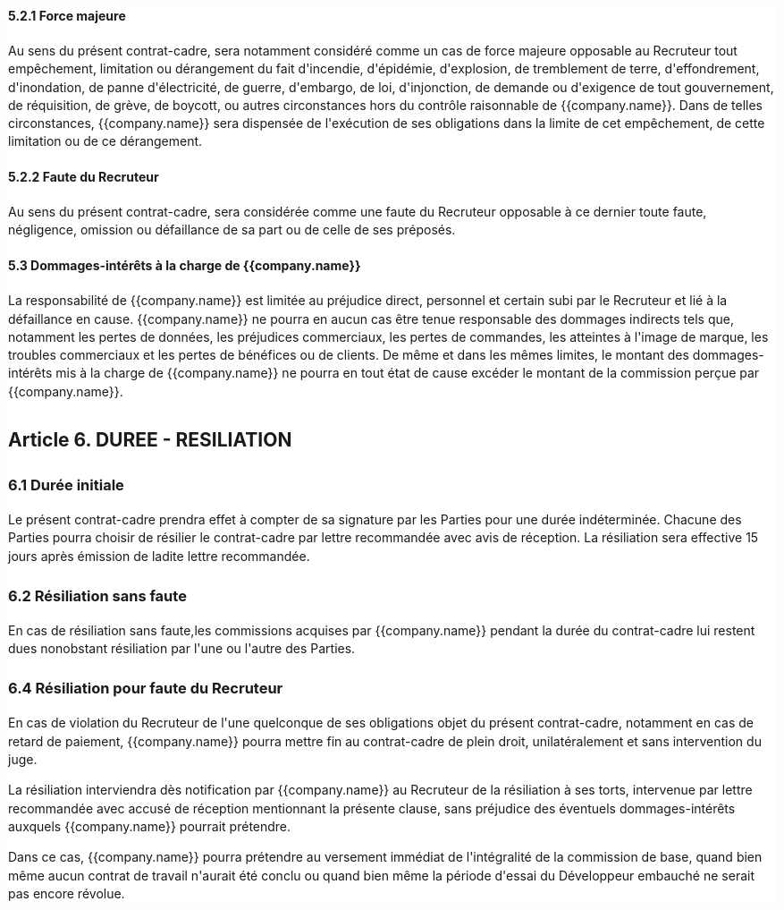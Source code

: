 #### 5.2.1 Force majeure

Au sens du présent contrat-cadre, sera notamment considéré comme un cas de force majeure opposable au Recruteur tout empêchement, limitation ou dérangement du fait d'incendie, d'épidémie, d'explosion, de tremblement de terre, d'effondrement, d'inondation, de panne d'électricité, de guerre, d'embargo, de loi, d'injonction, de demande ou d'exigence de tout gouvernement, de réquisition, de grève, de boycott, ou autres circonstances hors du contrôle raisonnable de {{company.name}}. Dans de telles circonstances, {{company.name}} sera dispensée de l'exécution de ses obligations dans la limite de cet empêchement, de cette limitation ou de ce dérangement.

#### 5.2.2 Faute du Recruteur

Au sens du présent contrat-cadre, sera considérée comme une faute du Recruteur opposable à ce dernier toute faute, négligence, omission ou défaillance de sa part ou de celle de ses préposés.

#### 5.3 Dommages-intérêts à la charge de {{company.name}}

La responsabilité de {{company.name}} est limitée au préjudice direct, personnel et certain subi par le Recruteur et lié à la défaillance en cause. {{company.name}} ne pourra en aucun cas être tenue responsable des dommages indirects tels que, notamment les pertes de données, les préjudices commerciaux, les pertes de commandes, les atteintes à l'image de marque, les troubles commerciaux et les pertes de bénéfices ou de clients. De même et dans les mêmes limites, le montant des dommages-intérêts mis à la charge de {{company.name}} ne pourra en tout état de cause excéder le montant de la commission perçue par {{company.name}}.

## Article 6. DUREE - RESILIATION

### 6.1 Durée initiale

Le présent contrat-cadre prendra effet à compter de sa signature par les Parties pour une durée indéterminée. Chacune des Parties pourra choisir de résilier le contrat-cadre par lettre recommandée avec avis de réception. La résiliation sera effective 15 jours après émission de ladite lettre recommandée.

### 6.2 Résiliation sans faute

En cas de résiliation sans faute,les commissions acquises par {{company.name}} pendant la durée du contrat-cadre lui restent dues nonobstant résiliation par l'une ou l'autre des Parties.

### 6.4 Résiliation pour faute du Recruteur

En cas de violation du Recruteur de l'une quelconque de ses obligations objet du présent contrat-cadre, notamment en cas de retard de paiement, {{company.name}} pourra mettre fin au contrat-cadre de plein droit, unilatéralement et sans intervention du juge.

La résiliation interviendra dès notification par {{company.name}} au Recruteur de la résiliation à ses torts, intervenue par lettre recommandée avec accusé de réception mentionnant la présente clause, sans préjudice des éventuels dommages-intérêts auxquels {{company.name}} pourrait prétendre.

Dans ce cas, {{company.name}} pourra prétendre au versement immédiat de l'intégralité de la commission de base, quand bien même aucun contrat de travail n'aurait été conclu ou quand bien même la période d'essai du Développeur embauché ne serait pas encore révolue.
